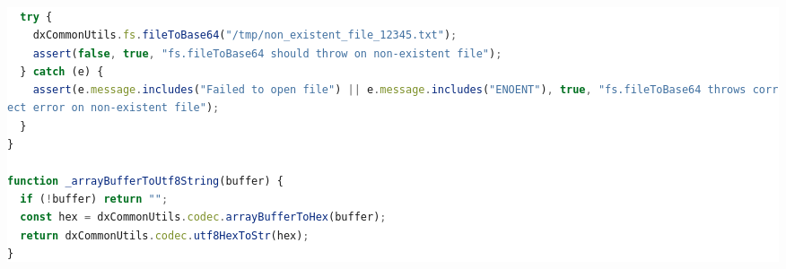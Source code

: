 ```javascript
  try {
    dxCommonUtils.fs.fileToBase64("/tmp/non_existent_file_12345.txt");
    assert(false, true, "fs.fileToBase64 should throw on non-existent file");
  } catch (e) {
    assert(e.message.includes("Failed to open file") || e.message.includes("ENOENT"), true, "fs.fileToBase64 throws correct error on non-existent file");
  }
}

function _arrayBufferToUtf8String(buffer) {
  if (!buffer) return "";
  const hex = dxCommonUtils.codec.arrayBufferToHex(buffer);
  return dxCommonUtils.codec.utf8HexToStr(hex);
}
```
